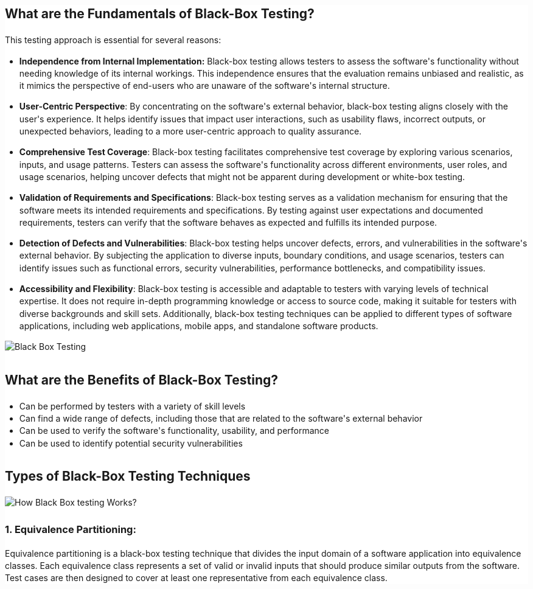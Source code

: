## What are the Fundamentals of Black-Box Testing?
This testing approach is essential for several reasons:

- **Independence from Internal Implementation:** Black-box testing allows testers to assess the software's functionality without needing knowledge of its internal workings. This independence ensures that the evaluation remains unbiased and realistic, as it mimics the perspective of end-users who are unaware of the software's internal structure.

- **User-Centric Perspective**: By concentrating on the software's external behavior, black-box testing aligns closely with the user's experience. It helps identify issues that impact user interactions, such as usability flaws, incorrect outputs, or unexpected behaviors, leading to a more user-centric approach to quality assurance.

- **Comprehensive Test Coverage**: Black-box testing facilitates comprehensive test coverage by exploring various scenarios, inputs, and usage patterns. Testers can assess the software's functionality across different environments, user roles, and usage scenarios, helping uncover defects that might not be apparent during development or white-box testing.

- **Validation of Requirements and Specifications**: Black-box testing serves as a validation mechanism for ensuring that the software meets its intended requirements and specifications. By testing against user expectations and documented requirements, testers can verify that the software behaves as expected and fulfills its intended purpose.

- **Detection of Defects and Vulnerabilities**: Black-box testing helps uncover defects, errors, and vulnerabilities in the software's external behavior. By subjecting the application to diverse inputs, boundary conditions, and usage scenarios, testers can identify issues such as functional errors, security vulnerabilities, performance bottlenecks, and compatibility issues.

- **Accessibility and Flexibility**: Black-box testing is accessible and adaptable to testers with varying levels of technical expertise. It does not require in-depth programming knowledge or access to source code, making it suitable for testers with diverse backgrounds and skill sets. Additionally, black-box testing techniques can be applied to different types of software applications, including web applications, mobile apps, and standalone software products.

![Black Box Testing](https://res.cloudinary.com/practicaldev/image/fetch/s--shG8HMmV--/c_limit%2Cf_auto%2Cfl_progressive%2Cq_66%2Cw_880/https://dev-to-uploads.s3.amazonaws.com/uploads/articles/f639sq6krordxspv1wxi.gif)

## What are the Benefits of Black-Box Testing?
- Can be performed by testers with a variety of skill levels
- Can find a wide range of defects, including those that are related to the software's external behavior
- Can be used to verify the software's functionality, usability, and performance
- Can be used to identify potential security vulnerabilities

## Types of Black-Box Testing Techniques

![How Black Box testing Works?](https://www.imperva.com/learn/wp-content/uploads/sites/13/2020/03/thumbnail_Black-box.jpg)

### 1. Equivalence Partitioning:
Equivalence partitioning is a black-box testing technique that divides the input domain of a software application into equivalence classes. Each equivalence class represents a set of valid or invalid inputs that should produce similar outputs from the software. Test cases are then designed to cover at least one representative from each equivalence class.
